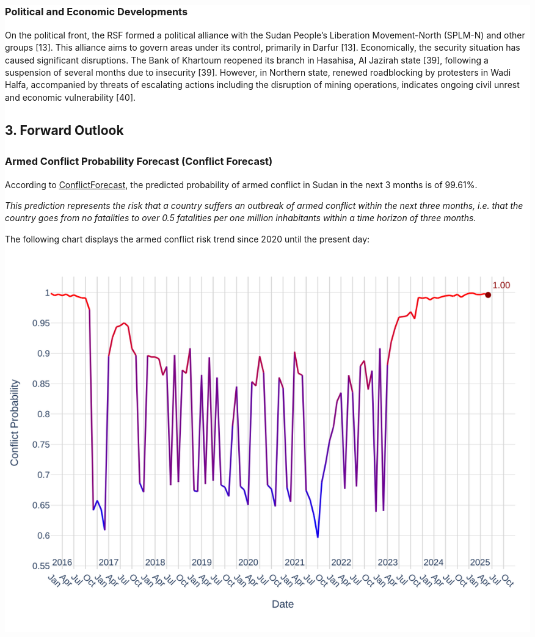 ### Political and Economic Developments
On the political front, the RSF formed a political alliance with the Sudan People’s Liberation Movement-North (SPLM-N) and other groups [13]. This alliance aims to govern areas under its control, primarily in Darfur [13]. Economically, the security situation has caused significant disruptions. The Bank of Khartoum reopened its branch in Hasahisa, Al Jazirah state [39], following a suspension of several months due to insecurity [39]. However, in Northern state, renewed roadblocking by protesters in Wadi Halfa, accompanied by threats of escalating actions including the disruption of mining operations, indicates ongoing civil unrest and economic vulnerability [40].

## 3. Forward Outlook
### Armed Conflict Probability Forecast (Conflict Forecast)

According to [ConflictForecast](https://conflictforecast.org/), the predicted probability of armed conflict in Sudan in the next 3 months is of 99.61%.

*This prediction represents the risk that a country suffers an outbreak of armed conflict within the next three months, i.e. that the country goes from no fatalities to over 0.5 fatalities per one million inhabitants within a time horizon of three months.*

The following chart displays the armed conflict risk trend since 2020 until the present day:

![Conflict Forecast Time Series](../assets/LineChart_Sudan_2025-07-05-20-43-55.svg)
